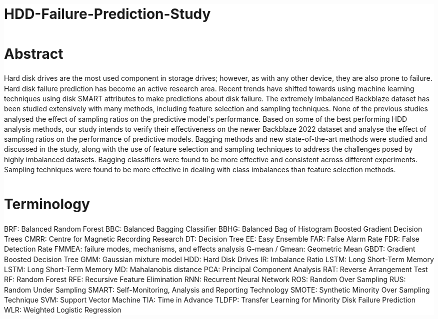 # HDD-Failure-Prediction-Study
# Abstract
Hard disk drives are the most used component in storage drives; however, as with any other
device, they are also prone to failure. Hard disk failure prediction has become an active research
area. Recent trends have shifted towards using machine learning techniques using disk SMART
attributes to make predictions about disk failure. The extremely imbalanced Backblaze dataset has
been studied extensively with many methods, including feature selection and sampling techniques.
None of the previous studies analysed the effect of sampling ratios on the predictive model's
performance. Based on some of the best performing HDD analysis methods, our study intends to
verify their effectiveness on the newer Backblaze 2022 dataset and analyse the effect of sampling
ratios on the performance of predictive models. Bagging methods and new state-of-the-art
methods were studied and discussed in the study, along with the use of feature selection and
sampling techniques to address the challenges posed by highly imbalanced datasets. Bagging
classifiers were found to be more effective and consistent across different experiments. Sampling
techniques were found to be more effective in dealing with class imbalances than feature selection
methods.

# Terminology
BRF: Balanced Random Forest
BBC: Balanced Bagging Classifier
BBHG: Balanced Bag of Histogram Boosted Gradient Decision Trees
CMRR: Centre for Magnetic Recording Research
DT: Decision Tree
EE: Easy Ensemble
FAR: False Alarm Rate
FDR: False Detection Rate
FMMEA: failure modes, mechanisms, and effects analysis
G-mean / Gmean: Geometric Mean
GBDT: Gradient Boosted Decision Tree
GMM: Gaussian mixture model
HDD: Hard Disk Drives
IR: Imbalance Ratio
LSTM: Long Short-Term Memory
LSTM: Long Short-Term Memory
MD: Mahalanobis distance
PCA: Principal Component Analysis
RAT: Reverse Arrangement Test
RF: Random Forest
RFE: Recursive Feature Elimination
RNN: Recurrent Neural Network
ROS: Random Over Sampling
RUS: Random Under Sampling
SMART: Self-Monitoring, Analysis and Reporting Technology
SMOTE: Synthetic Minority Over Sampling Technique
SVM: Support Vector Machine
TIA: Time in Advance
TLDFP: Transfer Learning for Minority Disk Failure Prediction
WLR: Weighted Logistic Regression

